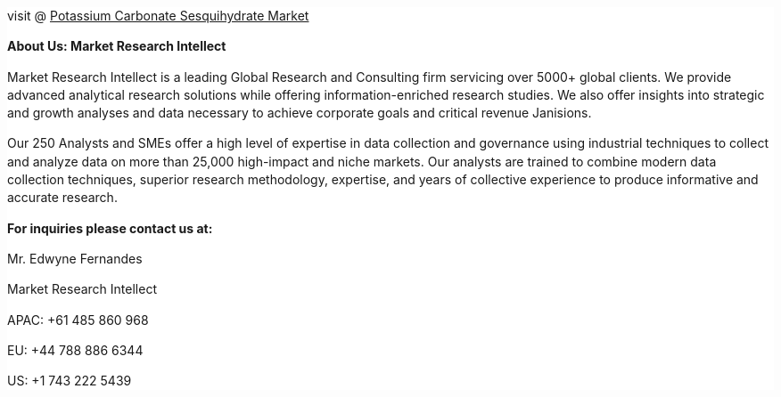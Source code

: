 visit&nbsp;@</strong>&nbsp;</span><span class="font-[700]"><a href="https://www.marketresearchintellect.com/product/global-potassium-carbonate-sesquihydrate-market/?utm_source=Linkedin&utm_medium=867" target="_blank" data-tracking-control-name="article-ssr-frontend-pulse_little-text-block" data-tracking-will-navigate="" data-test-link="">Potassium Carbonate Sesquihydrate Market</a></span></p><p><strong><span class="font-[700]">About Us: Market Research Intellect</span></strong></p><p><span class="">Market Research Intellect is a leading Global Research and Consulting firm servicing over 5000+ global clients. We provide advanced analytical research solutions while offering information-enriched research studies.&nbsp;</span>We also offer insights into strategic and growth analyses and data necessary to achieve corporate goals and critical revenue Janisions.</p><p><span class="">Our 250 Analysts and SMEs offer a high level of expertise in data collection and governance using industrial techniques to collect and analyze data on more than 25,000 high-impact and niche markets. Our analysts are trained to combine modern data collection techniques, superior research methodology, expertise, and years of collective experience to produce informative and accurate research.</span></p><p><strong>For inquiries please contact us at:</strong></p><p>Mr. Edwyne Fernandes</p><p>Market Research Intellect</p><p>APAC: +61 485 860 968</p><p>EU: +44 788 886 6344</p><p>US: +1 743 222 5439</p>